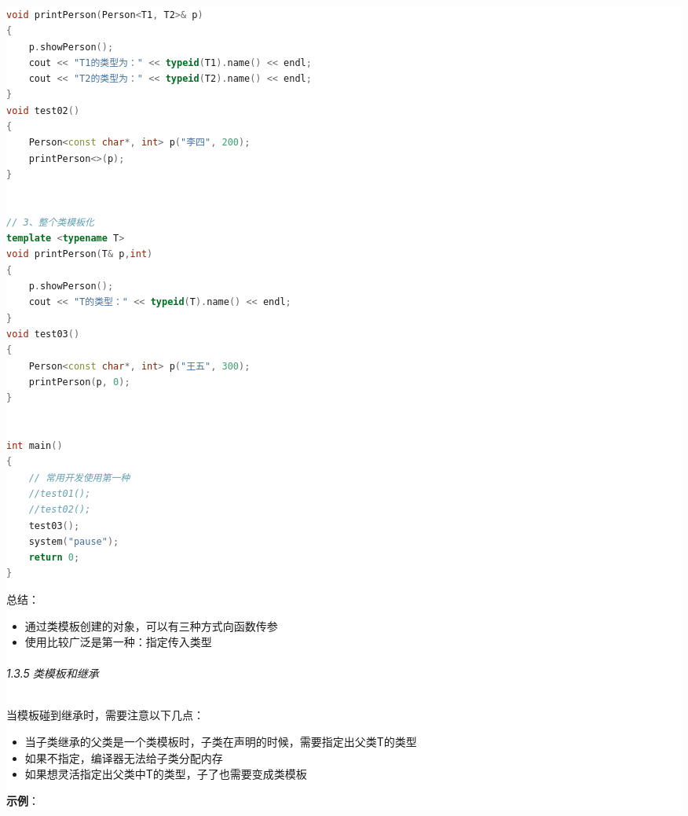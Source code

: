 ```c++
void printPerson(Person<T1, T2>& p)
{
	p.showPerson();
	cout << "T1的类型为：" << typeid(T1).name() << endl;
	cout << "T2的类型为：" << typeid(T2).name() << endl;
}
void test02()
{
	Person<const char*, int> p("李四", 200);
	printPerson<>(p);
}


// 3、整个类模板化
template <typename T>
void printPerson(T& p,int)
{
	p.showPerson();
	cout << "T的类型：" << typeid(T).name() << endl;
}
void test03()
{
	Person<const char*, int> p("王五", 300);
	printPerson(p, 0);
}


int main()
{
	// 常用开发使用第一种
	//test01();
	//test02();
	test03();
	system("pause");
	return 0;
}
```

总结：

- 通过类模板创建的对象，可以有三种方式向函数传参
- 使用比较广泛是第一种：指定传入类型

###### 1.3.5 类模板和继承

当模板碰到继承时，需要注意以下几点：

- 当子类继承的父类是一个类模板时，子类在声明的时候，需要指定出父类T的类型
- 如果不指定，编译器无法给子类分配内存
- 如果想灵活指定出父类中T的类型，子了也需要变成类模板

**示例**：
